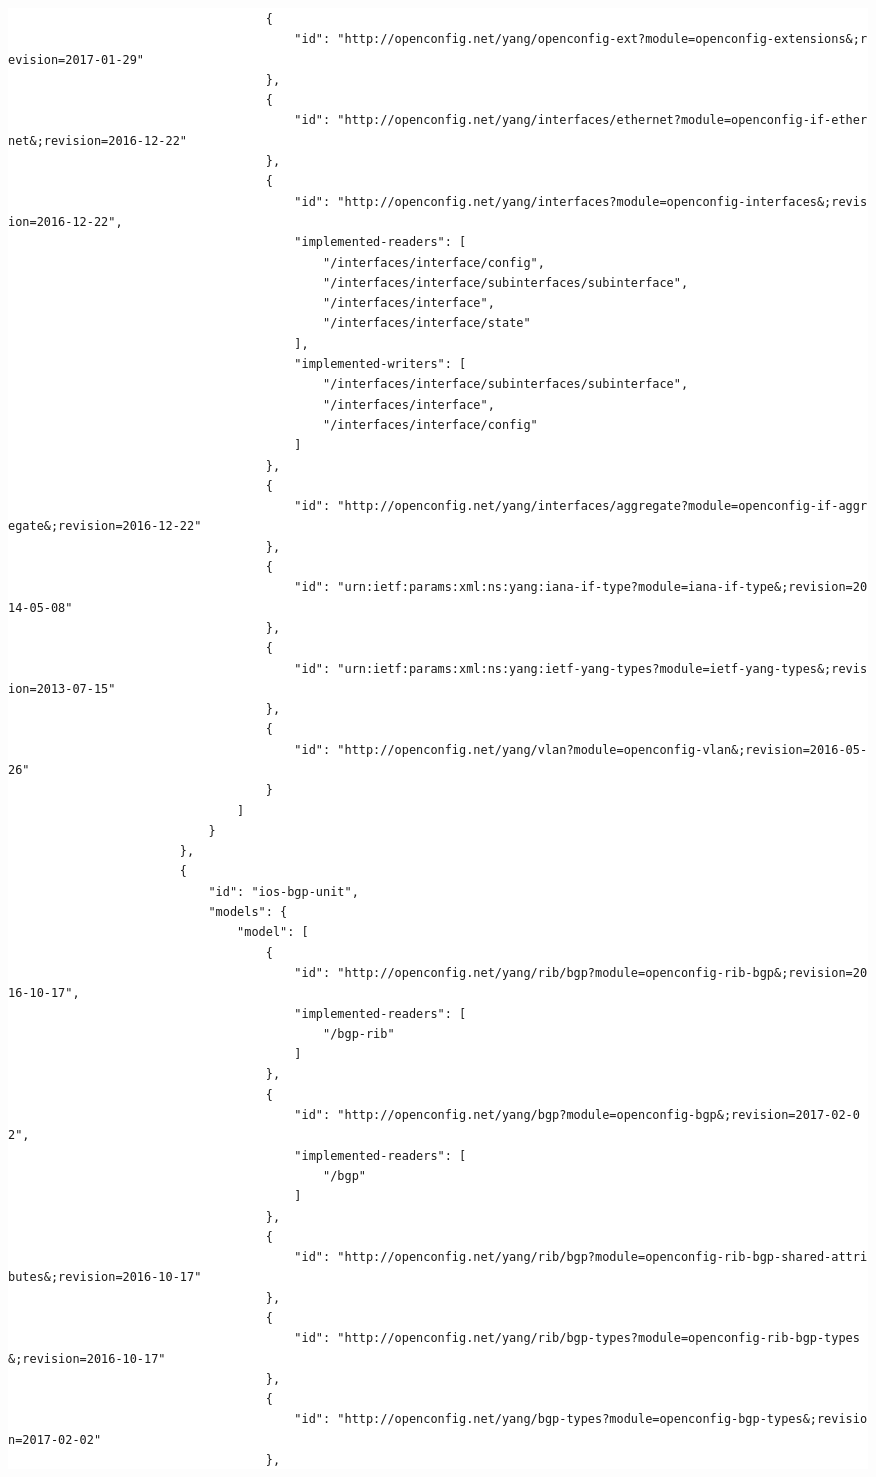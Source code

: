                                         {
                                            "id": "http://openconfig.net/yang/openconfig-ext?module=openconfig-extensions&;revision=2017-01-29"
                                        },
                                        {
                                            "id": "http://openconfig.net/yang/interfaces/ethernet?module=openconfig-if-ethernet&;revision=2016-12-22"
                                        },
                                        {
                                            "id": "http://openconfig.net/yang/interfaces?module=openconfig-interfaces&;revision=2016-12-22",
                                            "implemented-readers": [
                                                "/interfaces/interface/config",
                                                "/interfaces/interface/subinterfaces/subinterface",
                                                "/interfaces/interface",
                                                "/interfaces/interface/state"
                                            ],
                                            "implemented-writers": [
                                                "/interfaces/interface/subinterfaces/subinterface",
                                                "/interfaces/interface",
                                                "/interfaces/interface/config"
                                            ]
                                        },
                                        {
                                            "id": "http://openconfig.net/yang/interfaces/aggregate?module=openconfig-if-aggregate&;revision=2016-12-22"
                                        },
                                        {
                                            "id": "urn:ietf:params:xml:ns:yang:iana-if-type?module=iana-if-type&;revision=2014-05-08"
                                        },
                                        {
                                            "id": "urn:ietf:params:xml:ns:yang:ietf-yang-types?module=ietf-yang-types&;revision=2013-07-15"
                                        },
                                        {
                                            "id": "http://openconfig.net/yang/vlan?module=openconfig-vlan&;revision=2016-05-26"
                                        }
                                    ]
                                }
                            },
                            {
                                "id": "ios-bgp-unit",
                                "models": {
                                    "model": [
                                        {
                                            "id": "http://openconfig.net/yang/rib/bgp?module=openconfig-rib-bgp&;revision=2016-10-17",
                                            "implemented-readers": [
                                                "/bgp-rib"
                                            ]
                                        },
                                        {
                                            "id": "http://openconfig.net/yang/bgp?module=openconfig-bgp&;revision=2017-02-02",
                                            "implemented-readers": [
                                                "/bgp"
                                            ]
                                        },
                                        {
                                            "id": "http://openconfig.net/yang/rib/bgp?module=openconfig-rib-bgp-shared-attributes&;revision=2016-10-17"
                                        },
                                        {
                                            "id": "http://openconfig.net/yang/rib/bgp-types?module=openconfig-rib-bgp-types&;revision=2016-10-17"
                                        },
                                        {
                                            "id": "http://openconfig.net/yang/bgp-types?module=openconfig-bgp-types&;revision=2017-02-02"
                                        },